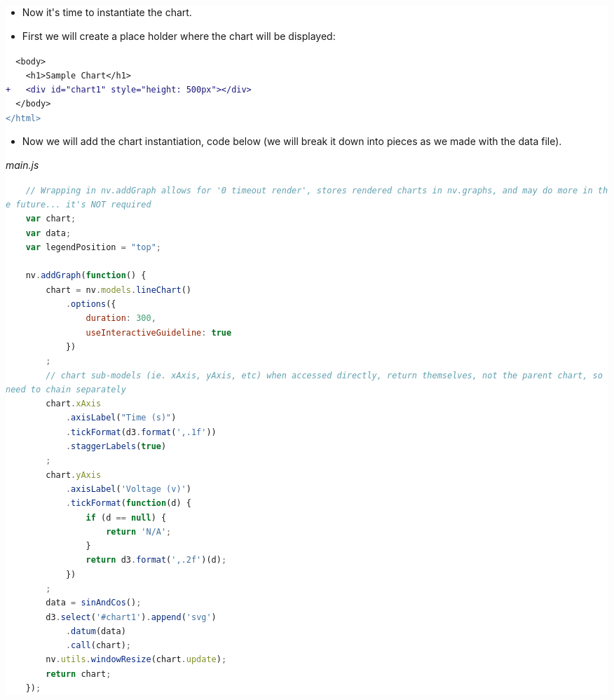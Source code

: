 - Now it's time to instantiate the chart.

- First we will create a place holder where the chart will be displayed:

```diff
  <body>
    <h1>Sample Chart</h1> 
+   <div id="chart1" style="height: 500px"></div>      
  </body>
</html>
```

- Now we will add the chart instantiation, code below (we will break it down into pieces as we made with the data file).

_main.js_ 

```javascript
    // Wrapping in nv.addGraph allows for '0 timeout render', stores rendered charts in nv.graphs, and may do more in the future... it's NOT required
    var chart;
    var data;
    var legendPosition = "top";

    nv.addGraph(function() {
        chart = nv.models.lineChart()
            .options({
                duration: 300,
                useInteractiveGuideline: true
            })
        ;
        // chart sub-models (ie. xAxis, yAxis, etc) when accessed directly, return themselves, not the parent chart, so need to chain separately
        chart.xAxis
            .axisLabel("Time (s)")
            .tickFormat(d3.format(',.1f'))
            .staggerLabels(true)
        ;
        chart.yAxis
            .axisLabel('Voltage (v)')
            .tickFormat(function(d) {
                if (d == null) {
                    return 'N/A';
                }
                return d3.format(',.2f')(d);
            })
        ;
        data = sinAndCos();
        d3.select('#chart1').append('svg')
            .datum(data)
            .call(chart);
        nv.utils.windowResize(chart.update);
        return chart;
    });
```
